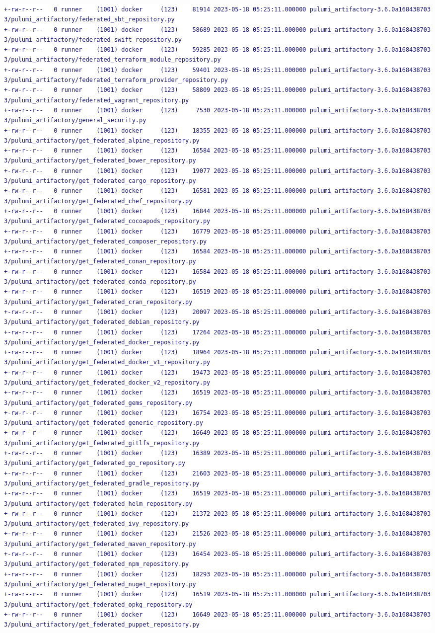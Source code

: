 ```diff
+-rw-r--r--   0 runner    (1001) docker     (123)    81914 2023-05-18 05:25:11.000000 pulumi_artifactory-3.6.0a1684387033/pulumi_artifactory/federated_sbt_repository.py
+-rw-r--r--   0 runner    (1001) docker     (123)    58689 2023-05-18 05:25:11.000000 pulumi_artifactory-3.6.0a1684387033/pulumi_artifactory/federated_swift_repository.py
+-rw-r--r--   0 runner    (1001) docker     (123)    59285 2023-05-18 05:25:11.000000 pulumi_artifactory-3.6.0a1684387033/pulumi_artifactory/federated_terraform_module_repository.py
+-rw-r--r--   0 runner    (1001) docker     (123)    59401 2023-05-18 05:25:11.000000 pulumi_artifactory-3.6.0a1684387033/pulumi_artifactory/federated_terraform_provider_repository.py
+-rw-r--r--   0 runner    (1001) docker     (123)    58809 2023-05-18 05:25:11.000000 pulumi_artifactory-3.6.0a1684387033/pulumi_artifactory/federated_vagrant_repository.py
+-rw-r--r--   0 runner    (1001) docker     (123)     7530 2023-05-18 05:25:11.000000 pulumi_artifactory-3.6.0a1684387033/pulumi_artifactory/general_security.py
+-rw-r--r--   0 runner    (1001) docker     (123)    18355 2023-05-18 05:25:11.000000 pulumi_artifactory-3.6.0a1684387033/pulumi_artifactory/get_federated_alpine_repository.py
+-rw-r--r--   0 runner    (1001) docker     (123)    16584 2023-05-18 05:25:11.000000 pulumi_artifactory-3.6.0a1684387033/pulumi_artifactory/get_federated_bower_repository.py
+-rw-r--r--   0 runner    (1001) docker     (123)    19077 2023-05-18 05:25:11.000000 pulumi_artifactory-3.6.0a1684387033/pulumi_artifactory/get_federated_cargo_repository.py
+-rw-r--r--   0 runner    (1001) docker     (123)    16581 2023-05-18 05:25:11.000000 pulumi_artifactory-3.6.0a1684387033/pulumi_artifactory/get_federated_chef_repository.py
+-rw-r--r--   0 runner    (1001) docker     (123)    16844 2023-05-18 05:25:11.000000 pulumi_artifactory-3.6.0a1684387033/pulumi_artifactory/get_federated_cocoapods_repository.py
+-rw-r--r--   0 runner    (1001) docker     (123)    16779 2023-05-18 05:25:11.000000 pulumi_artifactory-3.6.0a1684387033/pulumi_artifactory/get_federated_composer_repository.py
+-rw-r--r--   0 runner    (1001) docker     (123)    16584 2023-05-18 05:25:11.000000 pulumi_artifactory-3.6.0a1684387033/pulumi_artifactory/get_federated_conan_repository.py
+-rw-r--r--   0 runner    (1001) docker     (123)    16584 2023-05-18 05:25:11.000000 pulumi_artifactory-3.6.0a1684387033/pulumi_artifactory/get_federated_conda_repository.py
+-rw-r--r--   0 runner    (1001) docker     (123)    16519 2023-05-18 05:25:11.000000 pulumi_artifactory-3.6.0a1684387033/pulumi_artifactory/get_federated_cran_repository.py
+-rw-r--r--   0 runner    (1001) docker     (123)    20097 2023-05-18 05:25:11.000000 pulumi_artifactory-3.6.0a1684387033/pulumi_artifactory/get_federated_debian_repository.py
+-rw-r--r--   0 runner    (1001) docker     (123)    17264 2023-05-18 05:25:11.000000 pulumi_artifactory-3.6.0a1684387033/pulumi_artifactory/get_federated_docker_repository.py
+-rw-r--r--   0 runner    (1001) docker     (123)    18964 2023-05-18 05:25:11.000000 pulumi_artifactory-3.6.0a1684387033/pulumi_artifactory/get_federated_docker_v1_repository.py
+-rw-r--r--   0 runner    (1001) docker     (123)    19473 2023-05-18 05:25:11.000000 pulumi_artifactory-3.6.0a1684387033/pulumi_artifactory/get_federated_docker_v2_repository.py
+-rw-r--r--   0 runner    (1001) docker     (123)    16519 2023-05-18 05:25:11.000000 pulumi_artifactory-3.6.0a1684387033/pulumi_artifactory/get_federated_gems_repository.py
+-rw-r--r--   0 runner    (1001) docker     (123)    16754 2023-05-18 05:25:11.000000 pulumi_artifactory-3.6.0a1684387033/pulumi_artifactory/get_federated_generic_repository.py
+-rw-r--r--   0 runner    (1001) docker     (123)    16649 2023-05-18 05:25:11.000000 pulumi_artifactory-3.6.0a1684387033/pulumi_artifactory/get_federated_gitlfs_repository.py
+-rw-r--r--   0 runner    (1001) docker     (123)    16389 2023-05-18 05:25:11.000000 pulumi_artifactory-3.6.0a1684387033/pulumi_artifactory/get_federated_go_repository.py
+-rw-r--r--   0 runner    (1001) docker     (123)    21603 2023-05-18 05:25:11.000000 pulumi_artifactory-3.6.0a1684387033/pulumi_artifactory/get_federated_gradle_repository.py
+-rw-r--r--   0 runner    (1001) docker     (123)    16519 2023-05-18 05:25:11.000000 pulumi_artifactory-3.6.0a1684387033/pulumi_artifactory/get_federated_helm_repository.py
+-rw-r--r--   0 runner    (1001) docker     (123)    21372 2023-05-18 05:25:11.000000 pulumi_artifactory-3.6.0a1684387033/pulumi_artifactory/get_federated_ivy_repository.py
+-rw-r--r--   0 runner    (1001) docker     (123)    21526 2023-05-18 05:25:11.000000 pulumi_artifactory-3.6.0a1684387033/pulumi_artifactory/get_federated_maven_repository.py
+-rw-r--r--   0 runner    (1001) docker     (123)    16454 2023-05-18 05:25:11.000000 pulumi_artifactory-3.6.0a1684387033/pulumi_artifactory/get_federated_npm_repository.py
+-rw-r--r--   0 runner    (1001) docker     (123)    18293 2023-05-18 05:25:11.000000 pulumi_artifactory-3.6.0a1684387033/pulumi_artifactory/get_federated_nuget_repository.py
+-rw-r--r--   0 runner    (1001) docker     (123)    16519 2023-05-18 05:25:11.000000 pulumi_artifactory-3.6.0a1684387033/pulumi_artifactory/get_federated_opkg_repository.py
+-rw-r--r--   0 runner    (1001) docker     (123)    16649 2023-05-18 05:25:11.000000 pulumi_artifactory-3.6.0a1684387033/pulumi_artifactory/get_federated_puppet_repository.py
```